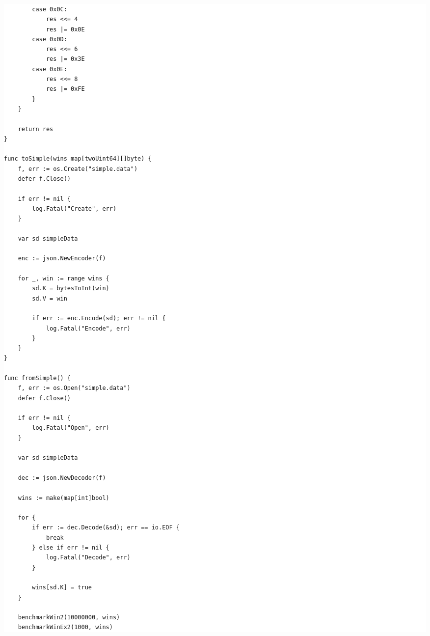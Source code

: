 ```
		case 0x0C:
			res <<= 4
			res |= 0x0E
		case 0x0D:
			res <<= 6
			res |= 0x3E
		case 0x0E:
			res <<= 8
			res |= 0xFE
		}
	}

	return res
}

func toSimple(wins map[twoUint64][]byte) {
	f, err := os.Create("simple.data")
	defer f.Close()

	if err != nil {
		log.Fatal("Create", err)
	}

	var sd simpleData

	enc := json.NewEncoder(f)

	for _, win := range wins {
		sd.K = bytesToInt(win)
		sd.V = win

		if err := enc.Encode(sd); err != nil {
			log.Fatal("Encode", err)
		}
	}
}

func fromSimple() {
	f, err := os.Open("simple.data")
	defer f.Close()

	if err != nil {
		log.Fatal("Open", err)
	}

	var sd simpleData

	dec := json.NewDecoder(f)

	wins := make(map[int]bool)

	for {
		if err := dec.Decode(&sd); err == io.EOF {
			break
		} else if err != nil {
			log.Fatal("Decode", err)
		}

		wins[sd.K] = true
	}

	benchmarkWin2(10000000, wins)
	benchmarkWinEx2(1000, wins)
```